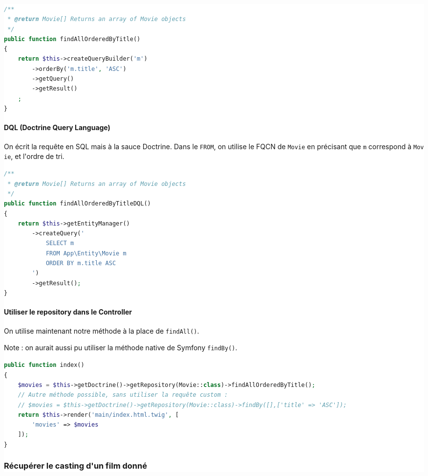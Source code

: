 ```php
/**
 * @return Movie[] Returns an array of Movie objects
 */
public function findAllOrderedByTitle()
{
    return $this->createQueryBuilder('m')
        ->orderBy('m.title', 'ASC')
        ->getQuery()
        ->getResult()
    ;
}
```

#### DQL (Doctrine Query Language)

On écrit la requête en SQL mais à la sauce Doctrine. Dans le `FROM`, on utilise le FQCN de `Movie` en précisant que `m` correspond à `Movie`, et l'ordre de tri.

```php
/**
 * @return Movie[] Returns an array of Movie objects
 */
public function findAllOrderedByTitleDQL()
{
    return $this->getEntityManager()
        ->createQuery('
            SELECT m
            FROM App\Entity\Movie m
            ORDER BY m.title ASC
        ')
        ->getResult();
}
```

#### Utiliser le repository dans le Controller

On utilise maintenant notre méthode à la place de `findAll()`.

Note : on aurait aussi pu utiliser la méthode native de Symfony `findBy()`.

```php
public function index()
{
    $movies = $this->getDoctrine()->getRepository(Movie::class)->findAllOrderedByTitle();
    // Autre méthode possible, sans utiliser la requête custom :
    // $movies = $this->getDoctrine()->getRepository(Movie::class)->findBy([],['title' => 'ASC']);
    return $this->render('main/index.html.twig', [
        'movies' => $movies
    ]);
}
```

### Récupérer le casting d'un film donné
